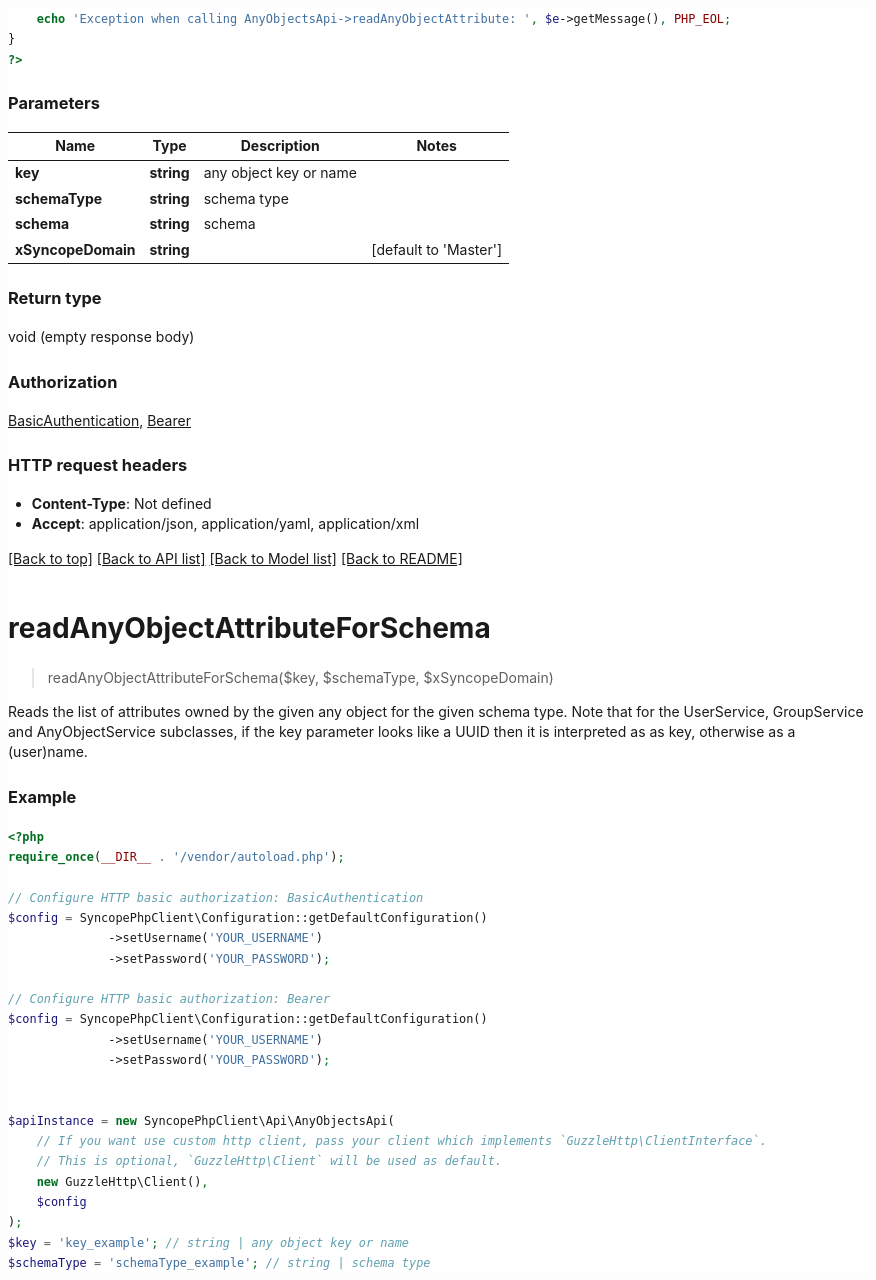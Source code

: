 ```php
    echo 'Exception when calling AnyObjectsApi->readAnyObjectAttribute: ', $e->getMessage(), PHP_EOL;
}
?>
```

### Parameters

Name | Type | Description  | Notes
------------- | ------------- | ------------- | -------------
 **key** | **string**| any object key or name |
 **schemaType** | **string**| schema type |
 **schema** | **string**| schema |
 **xSyncopeDomain** | **string**|  | [default to &#39;Master&#39;]

### Return type

void (empty response body)

### Authorization

[BasicAuthentication](../../README.md#BasicAuthentication), [Bearer](../../README.md#Bearer)

### HTTP request headers

 - **Content-Type**: Not defined
 - **Accept**: application/json, application/yaml, application/xml

[[Back to top]](#) [[Back to API list]](../../README.md#documentation-for-api-endpoints) [[Back to Model list]](../../README.md#documentation-for-models) [[Back to README]](../../README.md)

# **readAnyObjectAttributeForSchema**
> readAnyObjectAttributeForSchema($key, $schemaType, $xSyncopeDomain)

Reads the list of attributes owned by the given any object for the given schema type.   Note that for the UserService, GroupService and AnyObjectService subclasses, if the key parameter  looks like a UUID then it is interpreted as as key, otherwise as a (user)name.

### Example
```php
<?php
require_once(__DIR__ . '/vendor/autoload.php');

// Configure HTTP basic authorization: BasicAuthentication
$config = SyncopePhpClient\Configuration::getDefaultConfiguration()
              ->setUsername('YOUR_USERNAME')
              ->setPassword('YOUR_PASSWORD');

// Configure HTTP basic authorization: Bearer
$config = SyncopePhpClient\Configuration::getDefaultConfiguration()
              ->setUsername('YOUR_USERNAME')
              ->setPassword('YOUR_PASSWORD');


$apiInstance = new SyncopePhpClient\Api\AnyObjectsApi(
    // If you want use custom http client, pass your client which implements `GuzzleHttp\ClientInterface`.
    // This is optional, `GuzzleHttp\Client` will be used as default.
    new GuzzleHttp\Client(),
    $config
);
$key = 'key_example'; // string | any object key or name
$schemaType = 'schemaType_example'; // string | schema type
```
